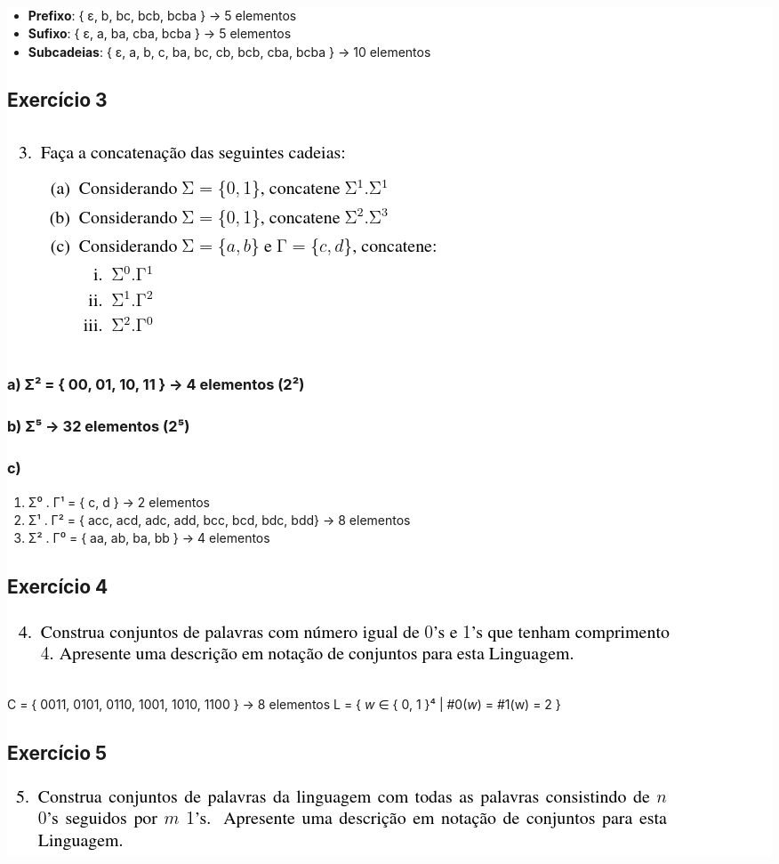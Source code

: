- **Prefixo**: { ε, b, bc, bcb, bcba } -> 5 elementos
- **Sufixo**: { ε, a, ba, cba, bcba } -> 5 elementos
- **Subcadeias**: { ε, a, b, c, ba, bc, cb, bcb, cba, bcba } -> 10 elementos


## Exercício 3

![desenho-automato-ex3](../img/lista1-ex3.png)

### a) Σ² = { 00, 01, 10, 11 } -> 4 elementos (2²)

### b) Σ⁵ -> 32 elementos (2⁵)

### c) 

1. Σ⁰ . Γ¹ = { c, d } -> 2 elementos
2. Σ¹ . Γ² = { acc, acd, adc, add, bcc, bcd, bdc, bdd} -> 8 elementos
3. Σ² . Γ⁰ = { aa, ab, ba, bb } -> 4 elementos

## Exercício 4

![desenho-automato-ex4](../img/lista1-ex4.png)

C = { 0011, 0101, 0110, 1001, 1010, 1100 } -> 8 elementos
L = { *w*  ∈ { 0, 1 }⁴ | #0(*w*) = #1(w) = 2 }

## Exercício 5

![desenho-automato-ex5](../img/lista1-ex5.png)
